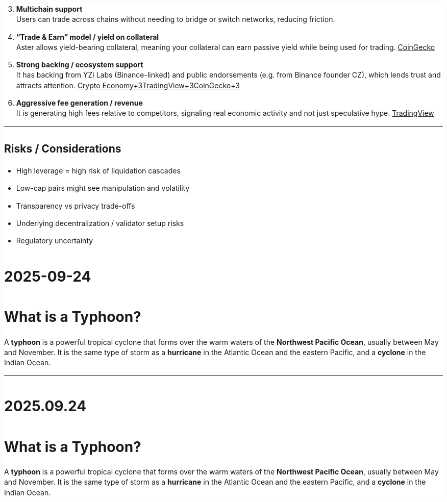 3.  **Multichain support**  
    Users can trade across chains without needing to bridge or switch networks, reducing friction.
    
4.  **“Trade & Earn” model / yield on collateral**  
    Aster allows yield-bearing collateral, meaning your collateral can earn passive yield while being used for trading. [CoinGecko](https://www.coingecko.com/learn/what-is-aster-crypto-decentralized-perpetuals-exchange?utm_source=chatgpt.com)
    
5.  **Strong backing / ecosystem support**  
    It has backing from YZi Labs (Binance-linked) and public endorsements (e.g. from Binance founder CZ), which lends trust and attracts attention. [Crypto Economy+3TradingView+3CoinGecko+3](https://www.tradingview.com/news/the_block%3A551781bdd094b%3A0-aster-climbs-to-first-spot-for-daily-fees-among-perpetual-dexs/?utm_source=chatgpt.com)
    
6.  **Aggressive fee generation / revenue**  
    It is generating high fees relative to competitors, signaling real economic activity and not just speculative hype. [TradingView](https://www.tradingview.com/news/the_block%3A551781bdd094b%3A0-aster-climbs-to-first-spot-for-daily-fees-among-perpetual-dexs/?utm_source=chatgpt.com)
    

* * *

## Risks / Considerations

-   High leverage = high risk of liquidation cascades
    
-   Low-cap pairs might see manipulation and volatility
    
-   Transparency vs privacy trade-offs
    
-   Underlying decentralization / validator setup risks
    
-   Regulatory uncertainty


# 2025-09-24

# What is a Typhoon?

A **typhoon** is a powerful tropical cyclone that forms over the warm waters of the **Northwest Pacific Ocean**, usually between May and November. It is the same type of storm as a **hurricane** in the Atlantic Ocean and the eastern Pacific, and a **cyclone** in the Indian Ocean.

* * *


# 2025.09.24

# What is a Typhoon?

A **typhoon** is a powerful tropical cyclone that forms over the warm waters of the **Northwest Pacific Ocean**, usually between May and November. It is the same type of storm as a **hurricane** in the Atlantic Ocean and the eastern Pacific, and a **cyclone** in the Indian Ocean.
